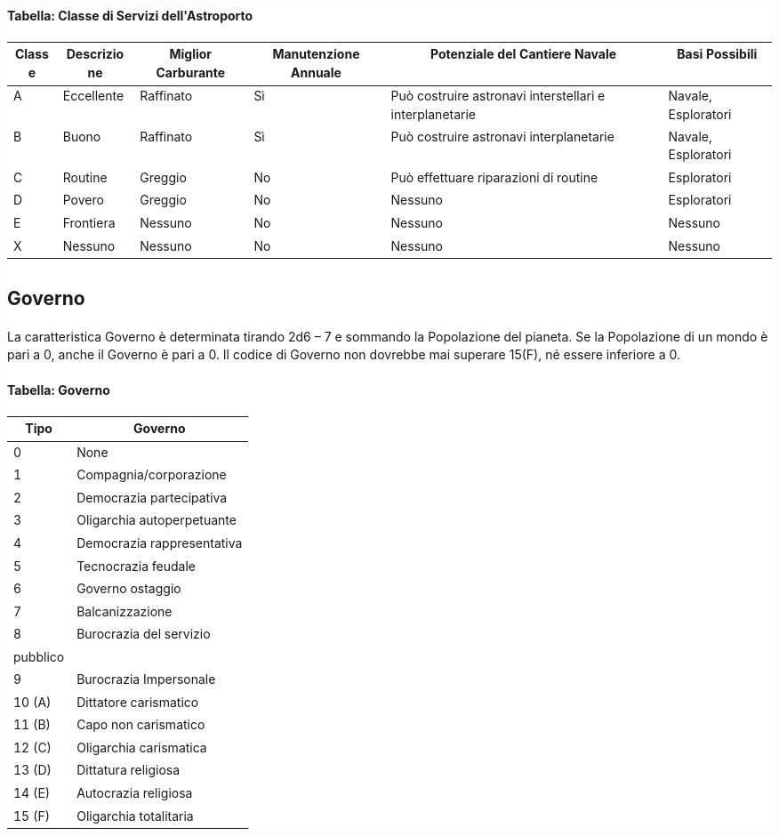 
#### 

#### Tabella: Classe di Servizi dell'Astroporto

| Classe | Descrizione | Miglior Carburante | Manutenzione Annuale | Potenziale del Cantiere Navale                          | Basi Possibili      |
| ------ | ----------- | ------------------ | -------------------- | ------------------------------------------------------- | ------------------- |
| A      | Eccellente  | Raffinato          | Sì                   | Può costruire astronavi interstellari e interplanetarie | Navale, Esploratori |
| B      | Buono       | Raffinato          | Sì                   | Può costruire astronavi interplanetarie                 | Navale, Esploratori |
| C      | Routine     | Greggio            | No                   | Può effettuare riparazioni di routine                   | Esploratori         |
| D      | Povero      | Greggio            | No                   | Nessuno                                                 | Esploratori         |
| E      | Frontiera   | Nessuno            | No                   | Nessuno                                                 | Nessuno             |
| X      | Nessuno     | Nessuno            | No                   | Nessuno                                                 | Nessuno             |

## Governo

La caratteristica Governo è determinata tirando 2d6 – 7 e sommando la
Popolazione del pianeta. Se la Popolazione di un mondo è pari a 0, anche il Governo è pari a 0. Il codice di Governo non dovrebbe mai superare 15(F), né essere inferiore a 0.

#### Tabella: Governo

| Tipo   | Governo                          |
| ------ | -------------------------------- |
| 0      | None                             |
| 1      | Compagnia/corporazione           |
| 2      | Democrazia partecipativa         |
| 3      | Oligarchia autoperpetuante       |
| 4      | Democrazia rappresentativa       |
| 5      | Tecnocrazia feudale              |
| 6      | Governo ostaggio                 |
| 7      | Balcanizzazione                  |
| 8      | Burocrazia del servizio
pubblico |
| 9      | Burocrazia Impersonale           |
| 10 (A) | Dittatore carismatico            |
| 11 (B) | Capo non carismatico             |
| 12 (C) | Oligarchia carismatica           |
| 13 (D) | Dittatura religiosa              |
| 14 (E) | Autocrazia religiosa             |
| 15 (F) | Oligarchia totalitaria           |
